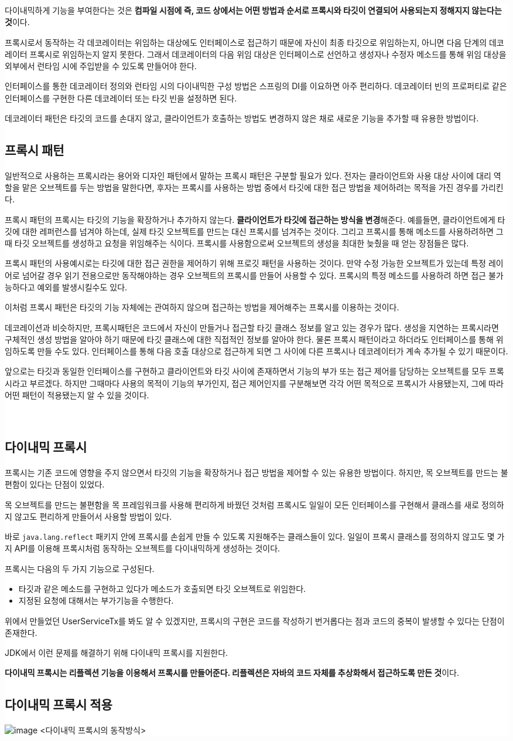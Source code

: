 다이내믹하게 기능을 부여한다는 것은 **컴파일 시점에 즉, 코드 상에서는 어떤 방법과 순서로 프록시와 타깃이 연결되어 사용되는지 정해지지 않는다는 것**이다. 

프록시로서 동작하는 각 데코레이터는 위임하는 대상에도 인터페이스로 접근하기 때문에 자신이 최종 타깃으로 위임하는지, 아니면 다음 단계의 데코레이터 프록시로 위임하는지 알지 못한다. 그래서 데코레이터의 다음 위임 대상은 인터페이스로 선언하고 생성자나 수정자 메소드를 통해 위임 대상을 외부에서 런타임 시에 주입받을 수 있도록 만들어야 한다.

인터페이스를 통한 데코레이터 정의와 런타임 시의 다이내믹한 구성 방법은 스프링의 DI를 이요하면 아주 편리하다. 데코레이터 빈의 프로퍼티로 같은 인터페이스를 구현한 다른 데코레이터 또는 타깃 빈을 설정하면 된다.

데코레이터 패턴은 타깃의 코드를 손대지 않고, 클라이언트가 호출하는 방법도 변경하지 않은 채로 새로운 기능을 추가할 때 유용한 방법이다.
<br>


## **프록시 패턴**

일반적으로 사용하는 프록시라는 용어와 디자인 패턴에서 말하는 프록시 패턴은 구분할 필요가 있다. 전자는 클라이언트와 사용 대상 사이에 대리 역할을 맡은 오브젝트를 두는 방법을 말한다면, 후자는 프록시를 사용하는 방법 중에서 타깃에 대한 접근 방법을 제어하려는 목적을 가진 경우를 가리킨다.

프록시 패턴의 프록시는 타깃의 기능을 확장하거나 추가하지 않는다. **클라이언트가 타깃에 접근하는 방식을 변경**해준다. 예를들면, 클라이언트에게 타깃에 대한 레퍼런스를 넘겨야 하는데, 실제 타깃 오브젝트를 만드는 대신 프록시를 넘겨주는 것이다. 그리고 프록시를 통해 메소드를 사용하려하면 그 때 타깃 오브젝트를 생성하고 요청을 위임해주는 식이다. 프록시를 사용함으로써 오브젝트의 생성을 최대한 늦췄을 때 얻는 장점들은 많다. 

프록시 패턴의 사용예시로는 타깃에 대한 접근 권한을 제어하기 위해 프로깃 패턴을 사용하는 것이다. 만약 수정 가능한 오브젝트가 있는데 특정 레이어로 넘어갈 경우 읽기 전용으로만 동작해야하는 경우 오브젝트의 프록시를 만들어 사용할 수 있다. 프록시의 특정 메소드를 사용하려 하면 접근 불가능하다고 예외를 발생시킬수도 있다. 

이처럼 프록시 패턴은 타깃의 기능 자체에는 관여하지 않으며 접근하는 방법을 제어해주는 프록시를 이용하는 것이다. 

데코레이션과 비슷하지만, 프록시패턴은 코드에서 자신이 만들거나 접근할 타깃 클래스 정보를 알고 있는 경우가 많다. 생성을 지연하는 프록시라면 구체적인 생성 방법을 알아야 하기 때문에 타깃 클래스에 대한 직접적인 정보를 알아야 한다. 물론 프록시 패턴이라고 하더라도 인터페이스를 통해 위임하도록 만들 수도 있다. 인터페이스를 통해 다음 호출 대상으로 접근하게 되면 그 사이에 다른 프록시나 데코레이터가 계속 추가될 수 있기 때문이다.

앞으로는 타깃과 동일한 인터페이스를 구현하고 클라이언트와 타깃 사이에 존재하면서 기능의 부가 또는 접근 제어를 담당하는 오브젝트를 모두 프록시라고 부르겠다. 하지만 그때마다 사용의 목적이 기능의 부가인지, 접근 제어인지를 구분해보면 각각 어떤 목적으로 프록시가 사용됐는지, 그에 따라 어떤 패턴이 적용됐는지 알 수 있을 것이다.

<br>

## **다이내믹 프록시**
프록시는 기존 코드에 영향을 주지 않으면서 타깃의 기능을 확장하거나 접근 방법을 제어할 수 있는 유용한 방법이다. 하지만, 목 오브젝트를 만드는 불편함이 있다는 단점이 있었다.

목 오브젝트를 만드는 불편함을 목 프레임워크를 사용해 편리하게 바꿨던 것처럼 프록시도 일일이 모든 인터페이스를 구현해서 클래스를 새로 정의하지 않고도 편리하게 만들어서 사용할 방법이 있다.

바로 `java.lang.reflect` 패키지 안에 프록시를 손쉽게 만들 수 있도록 지원해주는 클래스들이 있다. 일일이 프록시 클래스를 정의하지 않고도 몇 가지 API를 이용해 프록시처럼 동작하는 오브젝트를 다이내믹하게 생성하는 것이다.

프록시는 다음의 두 가지 기능으로 구성된다. 
* 타깃과 같은 메소드를 구현하고 있다가 메소드가 호출되면 타깃 오브젝트로 위임한다. 
* 지정된 요청에 대해서는 부가기능을 수행한다.

위에서 만들었던 UserServiceTx를 봐도 알 수 있겠지만, 프록시의 구현은 코드를 작성하기 번거롭다는 점과 코드의 중복이 발생할 수 있다는 단점이 존재한다. 

JDK에서 이런 문제를 해결하기 위해 다이내믹 프록시를 지원한다. 

**다이내믹 프록시는 리플렉션 기능을 이용해서 프록시를 만들어준다. 리플렉션은 자바의 코드 자체를 추상화해서 접근하도록 만든 것**이다. 

## **다이내믹 프록시 적용**

![image](https://user-images.githubusercontent.com/63777714/146888091-eca45a10-bec0-4d18-96c3-ee16ca90a5ac.png)
<다이내믹 프록시의 동작방식>
